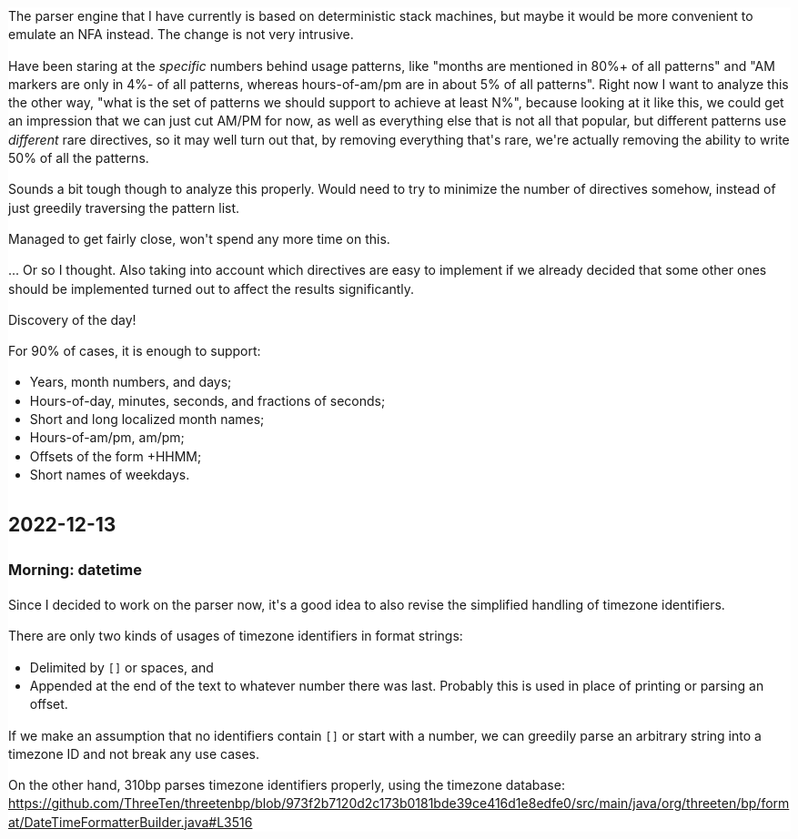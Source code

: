 The parser engine that I have currently is based on deterministic stack
machines, but maybe it would be more convenient to emulate an NFA instead.
The change is not very intrusive.


Have been staring at the *specific* numbers behind usage patterns, like
"months are mentioned in 80%+ of all patterns" and
"AM markers are only in 4%- of all patterns, whereas hours-of-am/pm are in about
5% of all patterns". Right now I want to analyze this the other way,
"what is the set of patterns we should support to achieve at least N%", because
looking at it like this, we could get an impression that we can just cut AM/PM
for now, as well as everything else that is not all that popular, but different
patterns use *different* rare directives, so it may well turn out that, by
removing everything that's rare, we're actually removing the ability to write
50% of all the patterns.

Sounds a bit tough though to analyze this properly. Would need to try to
minimize the number of directives somehow, instead of just greedily traversing
the pattern list.

Managed to get fairly close, won't spend any more time on this.

... Or so I thought. Also taking into account which directives are easy to
implement if we already decided that some other ones should be implemented
turned out to affect the results significantly.

Discovery of the day!

For 90% of cases, it is enough to support:
* Years, month numbers, and days;
* Hours-of-day, minutes, seconds, and fractions of seconds;
* Short and long localized month names;
* Hours-of-am/pm, am/pm;
* Offsets of the form +HHMM;
* Short names of weekdays.


2022-12-13
----------

### Morning: datetime

Since I decided to work on the parser now, it's a good idea to also revise the
simplified handling of timezone identifiers.

There are only two kinds of usages of timezone identifiers in format strings:
* Delimited by `[]` or spaces, and
* Appended at the end of the text to whatever number there was last.
  Probably this is used in place of printing or parsing an offset.

If we make an assumption that no identifiers contain `[]` or start with a number,
we can greedily parse an arbitrary string into a timezone ID and not break any
use cases.

On the other hand, 310bp parses timezone identifiers properly, using the
timezone database:
<https://github.com/ThreeTen/threetenbp/blob/973f2b7120d2c173b0181bde39ce416d1e8edfe0/src/main/java/org/threeten/bp/format/DateTimeFormatterBuilder.java#L3516>
